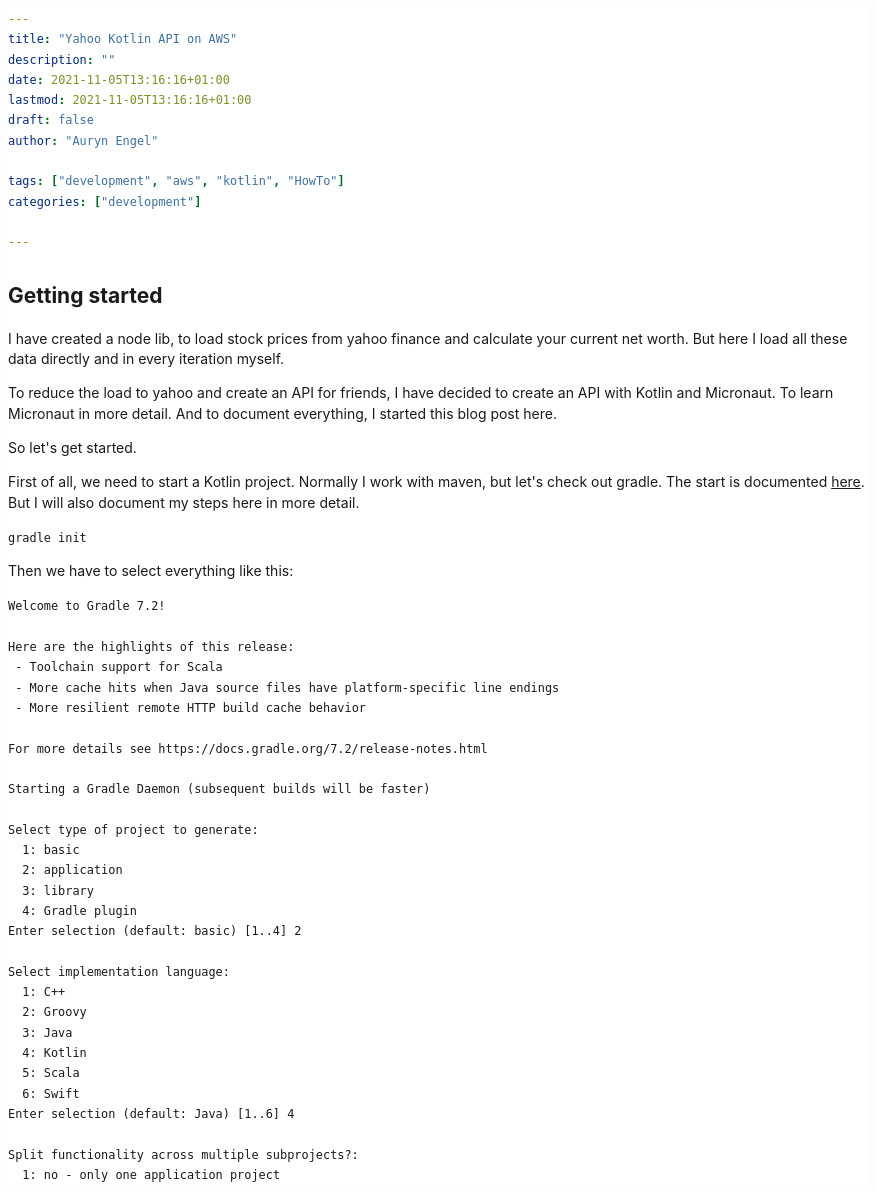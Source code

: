 ```yaml
---
title: "Yahoo Kotlin API on AWS"
description: ""
date: 2021-11-05T13:16:16+01:00
lastmod: 2021-11-05T13:16:16+01:00
draft: false
author: "Auryn Engel"

tags: ["development", "aws", "kotlin", "HowTo"]
categories: ["development"]

---
```


## Getting started

I have created a node lib, to load stock prices from yahoo finance and calculate your current net worth. But here I load all these data directly and in every iteration myself.

To reduce the load to yahoo and create an API for friends, I have decided to create an API with Kotlin and Micronaut. To learn Micronaut in more detail.
And to document everything, I started this blog post here.

So let's get started.

First of all, we need to start a Kotlin project. Normally I work with maven, but let's check out gradle. The start is documented [here](https://docs.gradle.org/current/samples/sample_building_kotlin_applications.html). But I will also document my steps here in more detail.

```bash
gradle init
```

Then we have to select everything like this:

```txt
Welcome to Gradle 7.2!

Here are the highlights of this release:
 - Toolchain support for Scala
 - More cache hits when Java source files have platform-specific line endings
 - More resilient remote HTTP build cache behavior

For more details see https://docs.gradle.org/7.2/release-notes.html

Starting a Gradle Daemon (subsequent builds will be faster)

Select type of project to generate:
  1: basic
  2: application
  3: library
  4: Gradle plugin
Enter selection (default: basic) [1..4] 2

Select implementation language:
  1: C++
  2: Groovy
  3: Java
  4: Kotlin
  5: Scala
  6: Swift
Enter selection (default: Java) [1..6] 4

Split functionality across multiple subprojects?:
  1: no - only one application project
```